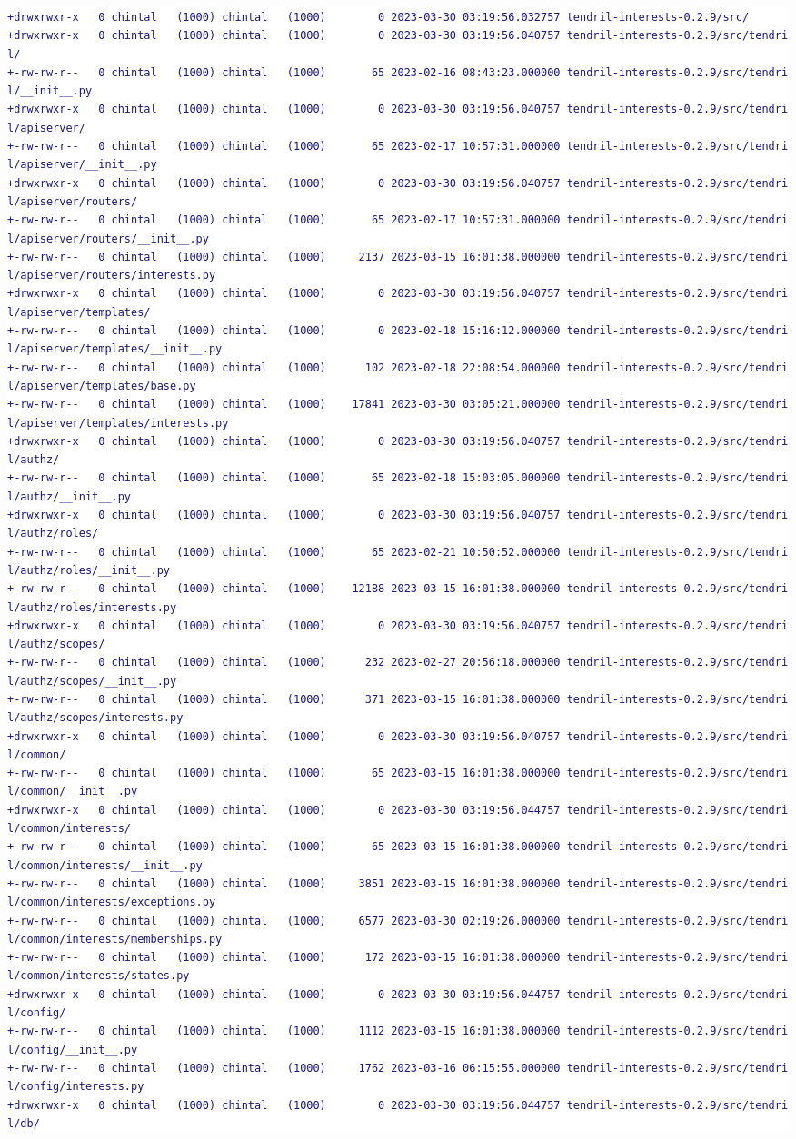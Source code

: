 ```diff
+drwxrwxr-x   0 chintal   (1000) chintal   (1000)        0 2023-03-30 03:19:56.032757 tendril-interests-0.2.9/src/
+drwxrwxr-x   0 chintal   (1000) chintal   (1000)        0 2023-03-30 03:19:56.040757 tendril-interests-0.2.9/src/tendril/
+-rw-rw-r--   0 chintal   (1000) chintal   (1000)       65 2023-02-16 08:43:23.000000 tendril-interests-0.2.9/src/tendril/__init__.py
+drwxrwxr-x   0 chintal   (1000) chintal   (1000)        0 2023-03-30 03:19:56.040757 tendril-interests-0.2.9/src/tendril/apiserver/
+-rw-rw-r--   0 chintal   (1000) chintal   (1000)       65 2023-02-17 10:57:31.000000 tendril-interests-0.2.9/src/tendril/apiserver/__init__.py
+drwxrwxr-x   0 chintal   (1000) chintal   (1000)        0 2023-03-30 03:19:56.040757 tendril-interests-0.2.9/src/tendril/apiserver/routers/
+-rw-rw-r--   0 chintal   (1000) chintal   (1000)       65 2023-02-17 10:57:31.000000 tendril-interests-0.2.9/src/tendril/apiserver/routers/__init__.py
+-rw-rw-r--   0 chintal   (1000) chintal   (1000)     2137 2023-03-15 16:01:38.000000 tendril-interests-0.2.9/src/tendril/apiserver/routers/interests.py
+drwxrwxr-x   0 chintal   (1000) chintal   (1000)        0 2023-03-30 03:19:56.040757 tendril-interests-0.2.9/src/tendril/apiserver/templates/
+-rw-rw-r--   0 chintal   (1000) chintal   (1000)        0 2023-02-18 15:16:12.000000 tendril-interests-0.2.9/src/tendril/apiserver/templates/__init__.py
+-rw-rw-r--   0 chintal   (1000) chintal   (1000)      102 2023-02-18 22:08:54.000000 tendril-interests-0.2.9/src/tendril/apiserver/templates/base.py
+-rw-rw-r--   0 chintal   (1000) chintal   (1000)    17841 2023-03-30 03:05:21.000000 tendril-interests-0.2.9/src/tendril/apiserver/templates/interests.py
+drwxrwxr-x   0 chintal   (1000) chintal   (1000)        0 2023-03-30 03:19:56.040757 tendril-interests-0.2.9/src/tendril/authz/
+-rw-rw-r--   0 chintal   (1000) chintal   (1000)       65 2023-02-18 15:03:05.000000 tendril-interests-0.2.9/src/tendril/authz/__init__.py
+drwxrwxr-x   0 chintal   (1000) chintal   (1000)        0 2023-03-30 03:19:56.040757 tendril-interests-0.2.9/src/tendril/authz/roles/
+-rw-rw-r--   0 chintal   (1000) chintal   (1000)       65 2023-02-21 10:50:52.000000 tendril-interests-0.2.9/src/tendril/authz/roles/__init__.py
+-rw-rw-r--   0 chintal   (1000) chintal   (1000)    12188 2023-03-15 16:01:38.000000 tendril-interests-0.2.9/src/tendril/authz/roles/interests.py
+drwxrwxr-x   0 chintal   (1000) chintal   (1000)        0 2023-03-30 03:19:56.040757 tendril-interests-0.2.9/src/tendril/authz/scopes/
+-rw-rw-r--   0 chintal   (1000) chintal   (1000)      232 2023-02-27 20:56:18.000000 tendril-interests-0.2.9/src/tendril/authz/scopes/__init__.py
+-rw-rw-r--   0 chintal   (1000) chintal   (1000)      371 2023-03-15 16:01:38.000000 tendril-interests-0.2.9/src/tendril/authz/scopes/interests.py
+drwxrwxr-x   0 chintal   (1000) chintal   (1000)        0 2023-03-30 03:19:56.040757 tendril-interests-0.2.9/src/tendril/common/
+-rw-rw-r--   0 chintal   (1000) chintal   (1000)       65 2023-03-15 16:01:38.000000 tendril-interests-0.2.9/src/tendril/common/__init__.py
+drwxrwxr-x   0 chintal   (1000) chintal   (1000)        0 2023-03-30 03:19:56.044757 tendril-interests-0.2.9/src/tendril/common/interests/
+-rw-rw-r--   0 chintal   (1000) chintal   (1000)       65 2023-03-15 16:01:38.000000 tendril-interests-0.2.9/src/tendril/common/interests/__init__.py
+-rw-rw-r--   0 chintal   (1000) chintal   (1000)     3851 2023-03-15 16:01:38.000000 tendril-interests-0.2.9/src/tendril/common/interests/exceptions.py
+-rw-rw-r--   0 chintal   (1000) chintal   (1000)     6577 2023-03-30 02:19:26.000000 tendril-interests-0.2.9/src/tendril/common/interests/memberships.py
+-rw-rw-r--   0 chintal   (1000) chintal   (1000)      172 2023-03-15 16:01:38.000000 tendril-interests-0.2.9/src/tendril/common/interests/states.py
+drwxrwxr-x   0 chintal   (1000) chintal   (1000)        0 2023-03-30 03:19:56.044757 tendril-interests-0.2.9/src/tendril/config/
+-rw-rw-r--   0 chintal   (1000) chintal   (1000)     1112 2023-03-15 16:01:38.000000 tendril-interests-0.2.9/src/tendril/config/__init__.py
+-rw-rw-r--   0 chintal   (1000) chintal   (1000)     1762 2023-03-16 06:15:55.000000 tendril-interests-0.2.9/src/tendril/config/interests.py
+drwxrwxr-x   0 chintal   (1000) chintal   (1000)        0 2023-03-30 03:19:56.044757 tendril-interests-0.2.9/src/tendril/db/
```